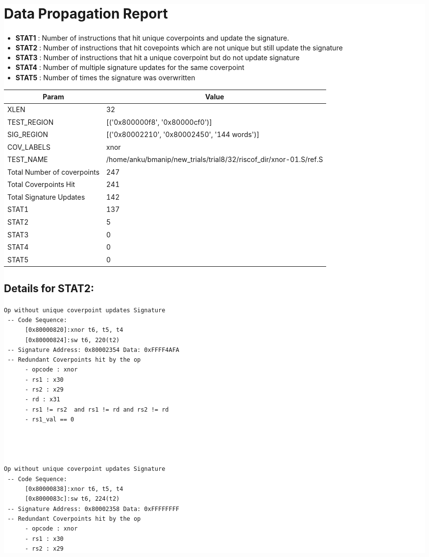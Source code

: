 
# Data Propagation Report

- **STAT1** : Number of instructions that hit unique coverpoints and update the signature.
- **STAT2** : Number of instructions that hit covepoints which are not unique but still update the signature
- **STAT3** : Number of instructions that hit a unique coverpoint but do not update signature
- **STAT4** : Number of multiple signature updates for the same coverpoint
- **STAT5** : Number of times the signature was overwritten

| Param                     | Value    |
|---------------------------|----------|
| XLEN                      | 32      |
| TEST_REGION               | [('0x800000f8', '0x80000cf0')]      |
| SIG_REGION                | [('0x80002210', '0x80002450', '144 words')]      |
| COV_LABELS                | xnor      |
| TEST_NAME                 | /home/anku/bmanip/new_trials/trial8/32/riscof_dir/xnor-01.S/ref.S    |
| Total Number of coverpoints| 247     |
| Total Coverpoints Hit     | 241      |
| Total Signature Updates   | 142      |
| STAT1                     | 137      |
| STAT2                     | 5      |
| STAT3                     | 0     |
| STAT4                     | 0     |
| STAT5                     | 0     |

## Details for STAT2:

```
Op without unique coverpoint updates Signature
 -- Code Sequence:
      [0x80000820]:xnor t6, t5, t4
      [0x80000824]:sw t6, 220(t2)
 -- Signature Address: 0x80002354 Data: 0xFFFF4AFA
 -- Redundant Coverpoints hit by the op
      - opcode : xnor
      - rs1 : x30
      - rs2 : x29
      - rd : x31
      - rs1 != rs2  and rs1 != rd and rs2 != rd
      - rs1_val == 0




Op without unique coverpoint updates Signature
 -- Code Sequence:
      [0x80000838]:xnor t6, t5, t4
      [0x8000083c]:sw t6, 224(t2)
 -- Signature Address: 0x80002358 Data: 0xFFFFFFFF
 -- Redundant Coverpoints hit by the op
      - opcode : xnor
      - rs1 : x30
      - rs2 : x29
```